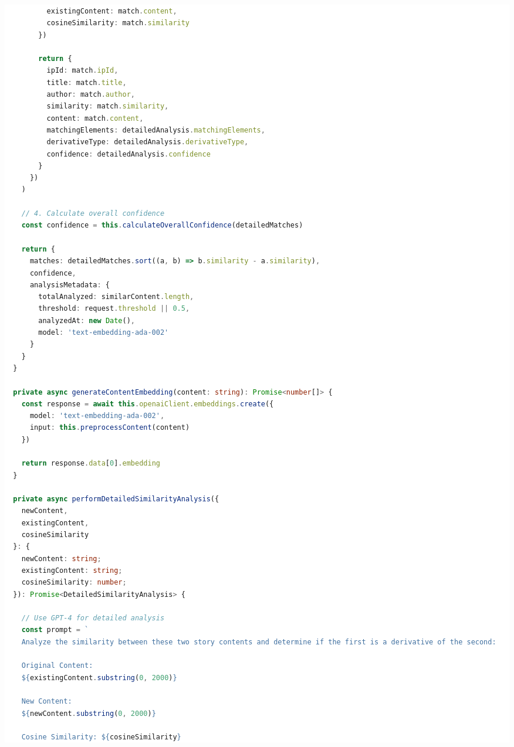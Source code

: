```typescript
          existingContent: match.content,
          cosineSimilarity: match.similarity
        })
        
        return {
          ipId: match.ipId,
          title: match.title,
          author: match.author,
          similarity: match.similarity,
          content: match.content,
          matchingElements: detailedAnalysis.matchingElements,
          derivativeType: detailedAnalysis.derivativeType,
          confidence: detailedAnalysis.confidence
        }
      })
    )

    // 4. Calculate overall confidence
    const confidence = this.calculateOverallConfidence(detailedMatches)
    
    return {
      matches: detailedMatches.sort((a, b) => b.similarity - a.similarity),
      confidence,
      analysisMetadata: {
        totalAnalyzed: similarContent.length,
        threshold: request.threshold || 0.5,
        analyzedAt: new Date(),
        model: 'text-embedding-ada-002'
      }
    }
  }

  private async generateContentEmbedding(content: string): Promise<number[]> {
    const response = await this.openaiClient.embeddings.create({
      model: 'text-embedding-ada-002',
      input: this.preprocessContent(content)
    })
    
    return response.data[0].embedding
  }

  private async performDetailedSimilarityAnalysis({
    newContent,
    existingContent,
    cosineSimilarity
  }: {
    newContent: string;
    existingContent: string;
    cosineSimilarity: number;
  }): Promise<DetailedSimilarityAnalysis> {
    
    // Use GPT-4 for detailed analysis
    const prompt = `
    Analyze the similarity between these two story contents and determine if the first is a derivative of the second:

    Original Content:
    ${existingContent.substring(0, 2000)}

    New Content:
    ${newContent.substring(0, 2000)}

    Cosine Similarity: ${cosineSimilarity}
```